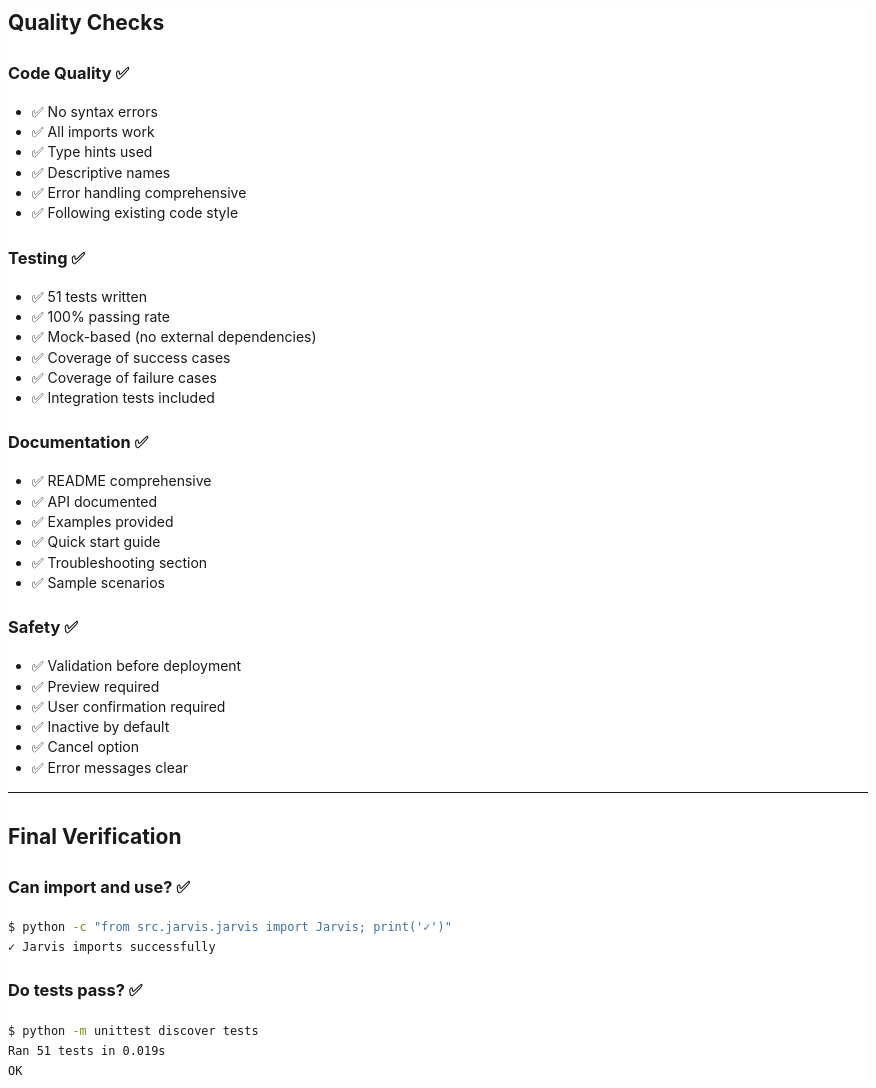 
## Quality Checks

### Code Quality ✅
- ✅ No syntax errors
- ✅ All imports work
- ✅ Type hints used
- ✅ Descriptive names
- ✅ Error handling comprehensive
- ✅ Following existing code style

### Testing ✅
- ✅ 51 tests written
- ✅ 100% passing rate
- ✅ Mock-based (no external dependencies)
- ✅ Coverage of success cases
- ✅ Coverage of failure cases
- ✅ Integration tests included

### Documentation ✅
- ✅ README comprehensive
- ✅ API documented
- ✅ Examples provided
- ✅ Quick start guide
- ✅ Troubleshooting section
- ✅ Sample scenarios

### Safety ✅
- ✅ Validation before deployment
- ✅ Preview required
- ✅ User confirmation required
- ✅ Inactive by default
- ✅ Cancel option
- ✅ Error messages clear

---

## Final Verification

### Can import and use? ✅
```bash
$ python -c "from src.jarvis.jarvis import Jarvis; print('✓')"
✓ Jarvis imports successfully
```

### Do tests pass? ✅
```bash
$ python -m unittest discover tests
Ran 51 tests in 0.019s
OK
```
